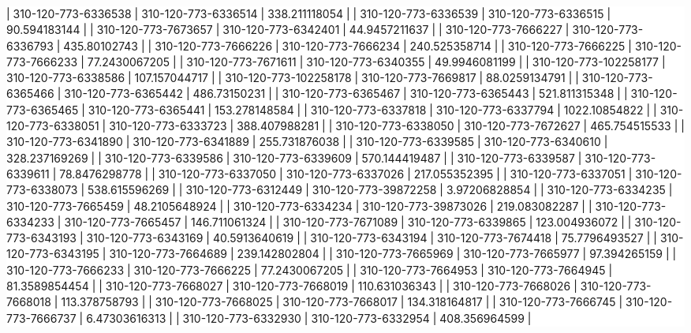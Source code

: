 | 310-120-773-6336538 | 310-120-773-6336514 | 338.211118054 |
| 310-120-773-6336539 | 310-120-773-6336515 | 90.594183144 |
| 310-120-773-7673657 | 310-120-773-6342401 | 44.9457211637 |
| 310-120-773-7666227 | 310-120-773-6336793 | 435.80102743 |
| 310-120-773-7666226 | 310-120-773-7666234 | 240.525358714 |
| 310-120-773-7666225 | 310-120-773-7666233 | 77.2430067205 |
| 310-120-773-7671611 | 310-120-773-6340355 | 49.9946081199 |
| 310-120-773-102258177 | 310-120-773-6338586 | 107.157044717 |
| 310-120-773-102258178 | 310-120-773-7669817 | 88.0259134791 |
| 310-120-773-6365466 | 310-120-773-6365442 | 486.73150231 |
| 310-120-773-6365467 | 310-120-773-6365443 | 521.811315348 |
| 310-120-773-6365465 | 310-120-773-6365441 | 153.278148584 |
| 310-120-773-6337818 | 310-120-773-6337794 | 1022.10854822 |
| 310-120-773-6338051 | 310-120-773-6333723 | 388.407988281 |
| 310-120-773-6338050 | 310-120-773-7672627 | 465.754515533 |
| 310-120-773-6341890 | 310-120-773-6341889 | 255.731876038 |
| 310-120-773-6339585 | 310-120-773-6340610 | 328.237169269 |
| 310-120-773-6339586 | 310-120-773-6339609 | 570.144419487 |
| 310-120-773-6339587 | 310-120-773-6339611 | 78.8476298778 |
| 310-120-773-6337050 | 310-120-773-6337026 | 217.055352395 |
| 310-120-773-6337051 | 310-120-773-6338073 | 538.615596269 |
| 310-120-773-6312449 | 310-120-773-39872258 | 3.97206828854 |
| 310-120-773-6334235 | 310-120-773-7665459 | 48.2105648924 |
| 310-120-773-6334234 | 310-120-773-39873026 | 219.083082287 |
| 310-120-773-6334233 | 310-120-773-7665457 | 146.711061324 |
| 310-120-773-7671089 | 310-120-773-6339865 | 123.004936072 |
| 310-120-773-6343193 | 310-120-773-6343169 | 40.5913640619 |
| 310-120-773-6343194 | 310-120-773-7674418 | 75.7796493527 |
| 310-120-773-6343195 | 310-120-773-7664689 | 239.142802804 |
| 310-120-773-7665969 | 310-120-773-7665977 | 97.394265159 |
| 310-120-773-7666233 | 310-120-773-7666225 | 77.2430067205 |
| 310-120-773-7664953 | 310-120-773-7664945 | 81.3589854454 |
| 310-120-773-7668027 | 310-120-773-7668019 | 110.631036343 |
| 310-120-773-7668026 | 310-120-773-7668018 | 113.378758793 |
| 310-120-773-7668025 | 310-120-773-7668017 | 134.318164817 |
| 310-120-773-7666745 | 310-120-773-7666737 | 6.47303616313 |
| 310-120-773-6332930 | 310-120-773-6332954 | 408.356964599 |